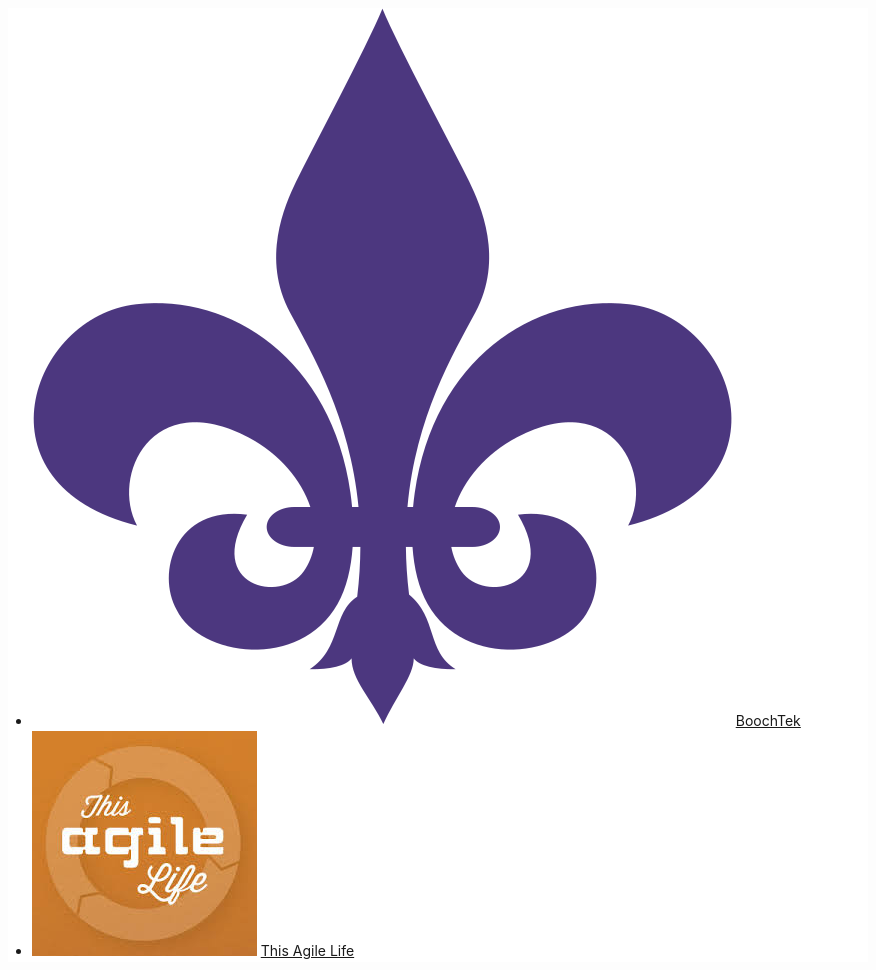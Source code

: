 * ![BoochTek logo](boochtek.svg) [BoochTek][boochtek]
* ![This Agile Life logo](this_agile_life.jpg) [This Agile Life][tal]


[twitter]: https://twitter.com/CraigBuchek
[github]: https://github.com/booch
[github-boochtek]: https://github.com/boochtek
[craigbuchek]: http://craigbuchek.com
[boochtek]: https://www.boochtek.com
[tal]: http://www.thisagilelife.com
[remark]: http://remarkjs.com/
